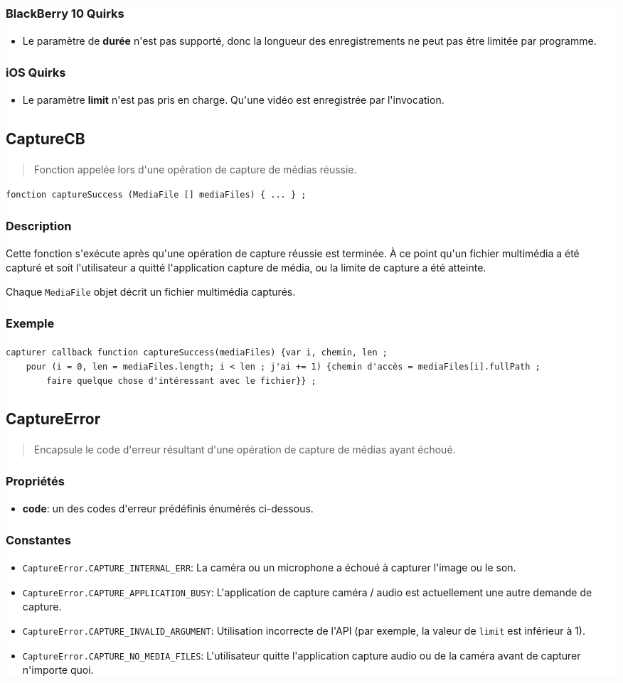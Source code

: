 ### BlackBerry 10 Quirks

* Le paramètre de **durée** n'est pas supporté, donc la longueur des enregistrements ne peut pas être limitée par
  programme.

### iOS Quirks

* Le paramètre **limit** n'est pas pris en charge. Qu'une vidéo est enregistrée par l'invocation.

## CaptureCB

> Fonction appelée lors d'une opération de capture de médias réussie.

    fonction captureSuccess (MediaFile [] mediaFiles) { ... } ;

### Description

Cette fonction s'exécute après qu'une opération de capture réussie est terminée. À ce point qu'un fichier multimédia a
été capturé et soit l'utilisateur a quitté l'application capture de média, ou la limite de capture a été atteinte.

Chaque `MediaFile` objet décrit un fichier multimédia capturés.

### Exemple

    capturer callback function captureSuccess(mediaFiles) {var i, chemin, len ;
        pour (i = 0, len = mediaFiles.length; i < len ; j'ai += 1) {chemin d'accès = mediaFiles[i].fullPath ;
            faire quelque chose d'intéressant avec le fichier}} ;

## CaptureError

> Encapsule le code d'erreur résultant d'une opération de capture de médias ayant échoué.

### Propriétés

* **code**: un des codes d'erreur prédéfinis énumérés ci-dessous.

### Constantes

* `CaptureError.CAPTURE_INTERNAL_ERR`: La caméra ou un microphone a échoué à capturer l'image ou le son.

* `CaptureError.CAPTURE_APPLICATION_BUSY`: L'application de capture caméra / audio est actuellement une autre demande de
  capture.

* `CaptureError.CAPTURE_INVALID_ARGUMENT`: Utilisation incorrecte de l'API (par exemple, la valeur de `limit` est
  inférieur à 1).

* `CaptureError.CAPTURE_NO_MEDIA_FILES`: L'utilisateur quitte l'application capture audio ou de la caméra avant de
  capturer n'importe quoi.


[1]: http://www.ietf.org/rfc/rfc2046.txt